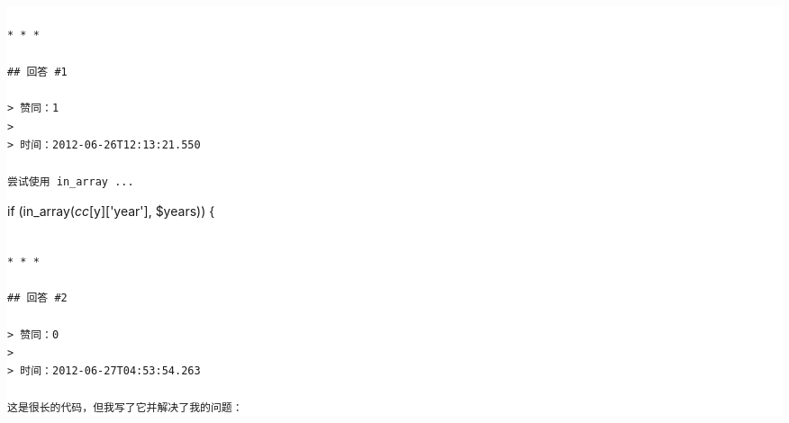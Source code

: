 ```

* * *

## 回答 #1

> 赞同：1
> 
> 时间：2012-06-26T12:13:21.550

尝试使用 in_array ...

```
if (in_array($cc[$y]['year'], $years)) { 
```

* * *

## 回答 #2

> 赞同：0
> 
> 时间：2012-06-27T04:53:54.263

这是很长的代码，但我写了它并解决了我的问题：

```
<?php
                // all years                
                for ($i = 1990; $i <= (date('Y')+1); $i++){
                    $years[] = $i;
                }

                // db years
                $i=0;
                foreach ( $cur_conv as $key ){
                    $cc[$i]['year'] = $key['year'];
                    $cc[$i]['conv_value'] = $key['conv_value'];
                    $i++;
                }

                // make array which contain only years
                for($i=0; $i<sizeof($cc); $i++){
                    $db_years[] = $cc[$i]['year'];
                }

                // finally search local array in db array
                for($j=0; $j<count($years); $j++)
                {
                    $index = array_search($years[$j], $db_years);

                    if ( $index === FALSE )
                    {
                        $new_arr[$j]['year'] = $years[$j];
                        $new_arr[$j]['conv_value'] = '';
